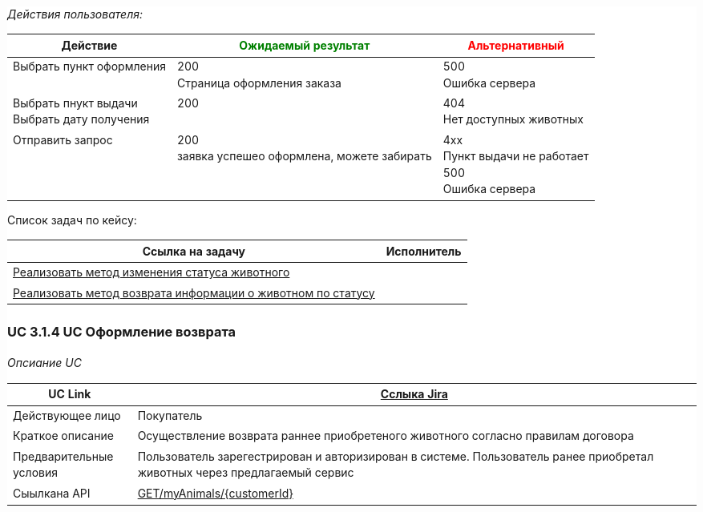 *Действия пользователя:*

|Действие|<span style="color:Green">Ожидаемый результат</span>|<span style="color:Red">Альтернативный</span>|
|--|--|--|
|Выбрать пункт оформления|200<br>Страница оформления заказа|500<br>Ошибка сервера|
|Выбрать пнукт выдачи<br>Выбрать дату получения|200|404<br>Нет доступных животных|
|Отправить запрос|200<br>заявка успешео оформлена, можете забирать|4хх<br>Пункт выдачи не работает<br>500<br>Ошибка сервера|

Список задач по кейсу:

|**Ссылка на задачу**|**Исполнитель**|
|--|--|
|[Реализовать метод изменения статуса животного](https://pashatick.atlassian.net/browse/EL-10)||
|[Реализовать метод возврата информации о животном по статусу](https://pashatick.atlassian.net/browse/EL-10)||

### **UC 3.1.4 UC Оформление возврата** <a  name="UC 3.1.4UCОформлениевозврата"></a>

*Опсиание UC*


|**UC Link**|[Сслыка Jira](https://pashatick.atlassian.net/browse/EL-14)|
|--|--|
|Действующее лицо|Покупатель|
|Краткое описание|Осуществление возврата раннее приобретеного животного согласно правилам договора|
|Предварительные условия|Пользователь зарегестрирован и авторизирован в системе. Пользователь ранее приобретал животных через предлагаемый сервис|
|Сыылкана API|[GET/myAnimals/{customerId}](https://app.swaggerhub.com/apis/pashatick/elephantAPI/1.0.0#/)|